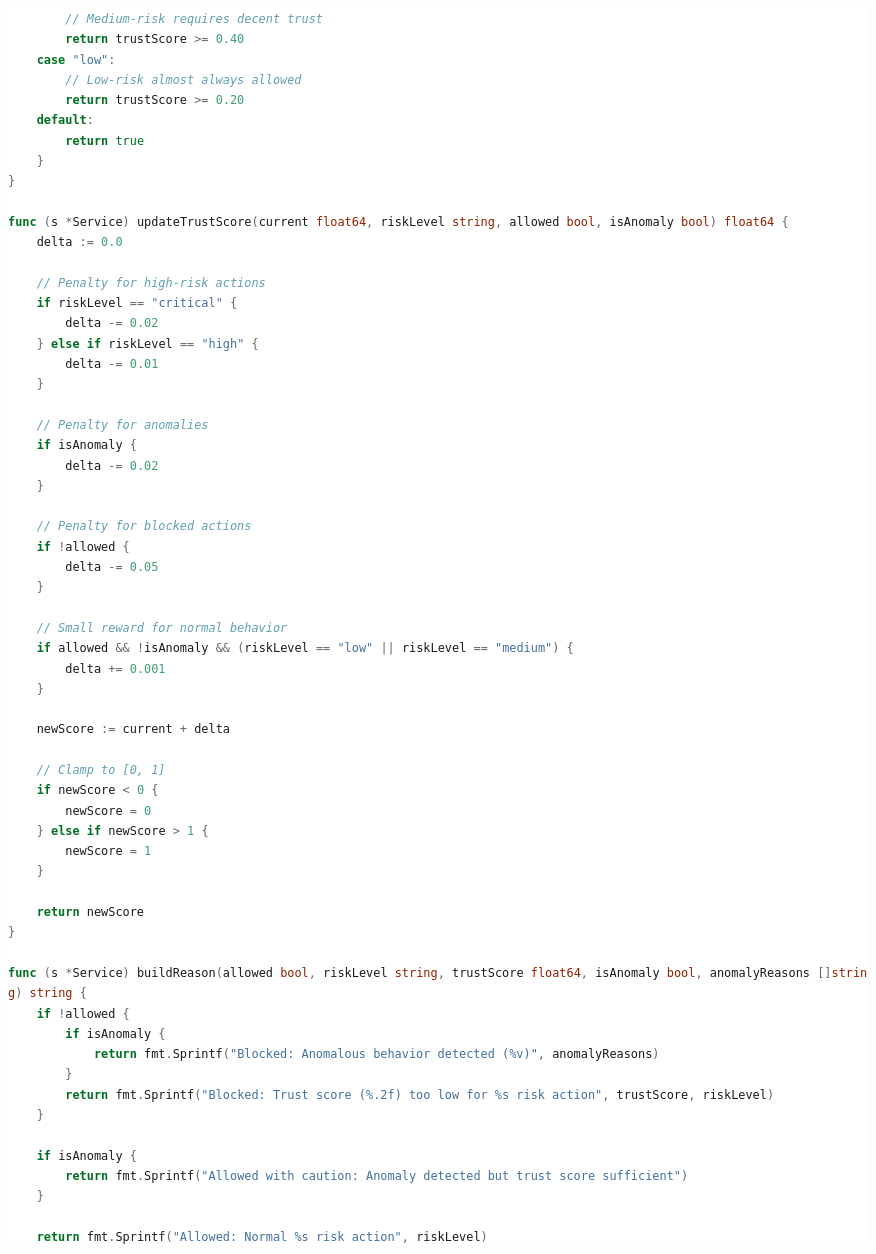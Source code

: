 ```go
		// Medium-risk requires decent trust
		return trustScore >= 0.40
	case "low":
		// Low-risk almost always allowed
		return trustScore >= 0.20
	default:
		return true
	}
}

func (s *Service) updateTrustScore(current float64, riskLevel string, allowed bool, isAnomaly bool) float64 {
	delta := 0.0

	// Penalty for high-risk actions
	if riskLevel == "critical" {
		delta -= 0.02
	} else if riskLevel == "high" {
		delta -= 0.01
	}

	// Penalty for anomalies
	if isAnomaly {
		delta -= 0.02
	}

	// Penalty for blocked actions
	if !allowed {
		delta -= 0.05
	}

	// Small reward for normal behavior
	if allowed && !isAnomaly && (riskLevel == "low" || riskLevel == "medium") {
		delta += 0.001
	}

	newScore := current + delta

	// Clamp to [0, 1]
	if newScore < 0 {
		newScore = 0
	} else if newScore > 1 {
		newScore = 1
	}

	return newScore
}

func (s *Service) buildReason(allowed bool, riskLevel string, trustScore float64, isAnomaly bool, anomalyReasons []string) string {
	if !allowed {
		if isAnomaly {
			return fmt.Sprintf("Blocked: Anomalous behavior detected (%v)", anomalyReasons)
		}
		return fmt.Sprintf("Blocked: Trust score (%.2f) too low for %s risk action", trustScore, riskLevel)
	}

	if isAnomaly {
		return fmt.Sprintf("Allowed with caution: Anomaly detected but trust score sufficient")
	}

	return fmt.Sprintf("Allowed: Normal %s risk action", riskLevel)
```

  [key: string]: any;